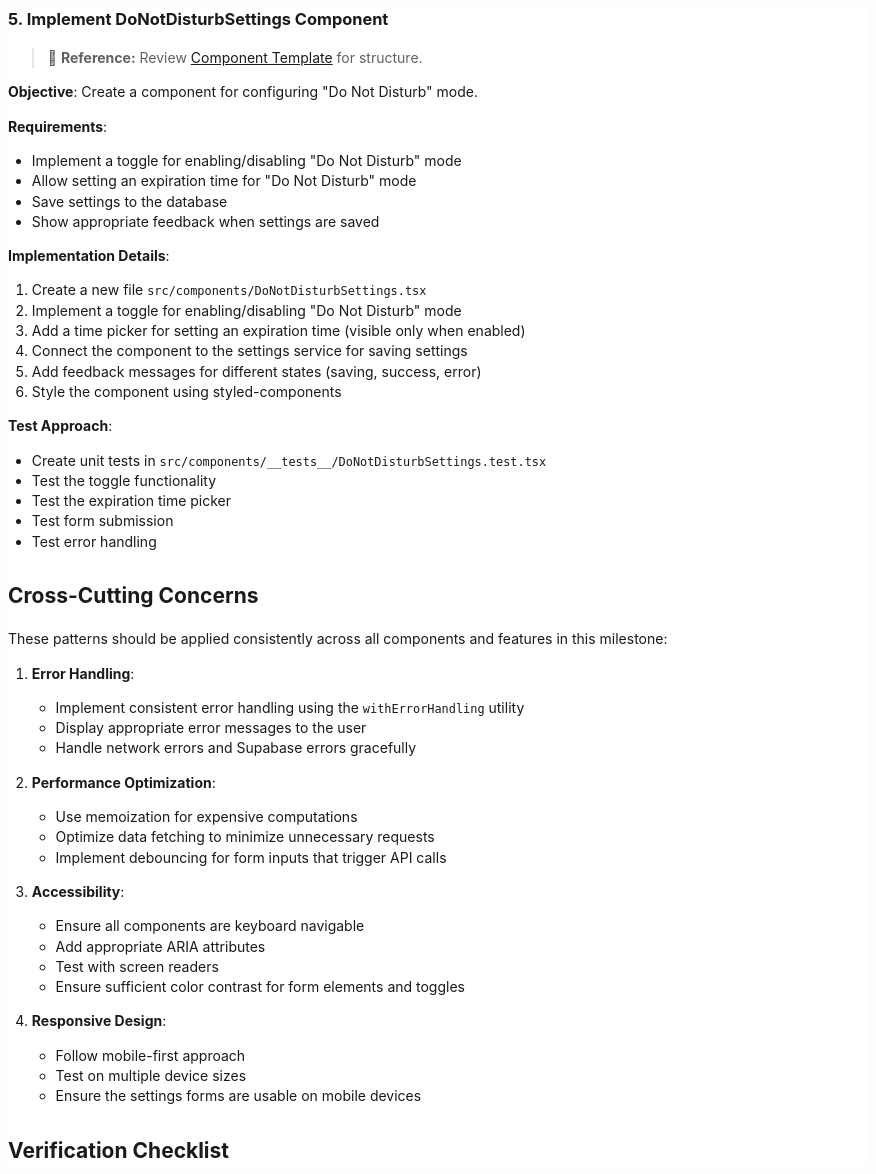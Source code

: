 ### 5. Implement DoNotDisturbSettings Component

> 📌 **Reference:** Review [Component Template](../templates/component-template.md) for structure.

**Objective**: Create a component for configuring "Do Not Disturb" mode.

**Requirements**:
- Implement a toggle for enabling/disabling "Do Not Disturb" mode
- Allow setting an expiration time for "Do Not Disturb" mode
- Save settings to the database
- Show appropriate feedback when settings are saved

**Implementation Details**:
1. Create a new file `src/components/DoNotDisturbSettings.tsx`
2. Implement a toggle for enabling/disabling "Do Not Disturb" mode
3. Add a time picker for setting an expiration time (visible only when enabled)
4. Connect the component to the settings service for saving settings
5. Add feedback messages for different states (saving, success, error)
6. Style the component using styled-components

**Test Approach**:
- Create unit tests in `src/components/__tests__/DoNotDisturbSettings.test.tsx`
- Test the toggle functionality
- Test the expiration time picker
- Test form submission
- Test error handling

## Cross-Cutting Concerns

These patterns should be applied consistently across all components and features in this milestone:

1. **Error Handling**: 
   - Implement consistent error handling using the `withErrorHandling` utility
   - Display appropriate error messages to the user
   - Handle network errors and Supabase errors gracefully

2. **Performance Optimization**:
   - Use memoization for expensive computations
   - Optimize data fetching to minimize unnecessary requests
   - Implement debouncing for form inputs that trigger API calls

3. **Accessibility**:
   - Ensure all components are keyboard navigable
   - Add appropriate ARIA attributes
   - Test with screen readers
   - Ensure sufficient color contrast for form elements and toggles

4. **Responsive Design**:
   - Follow mobile-first approach
   - Test on multiple device sizes
   - Ensure the settings forms are usable on mobile devices

## Verification Checklist
